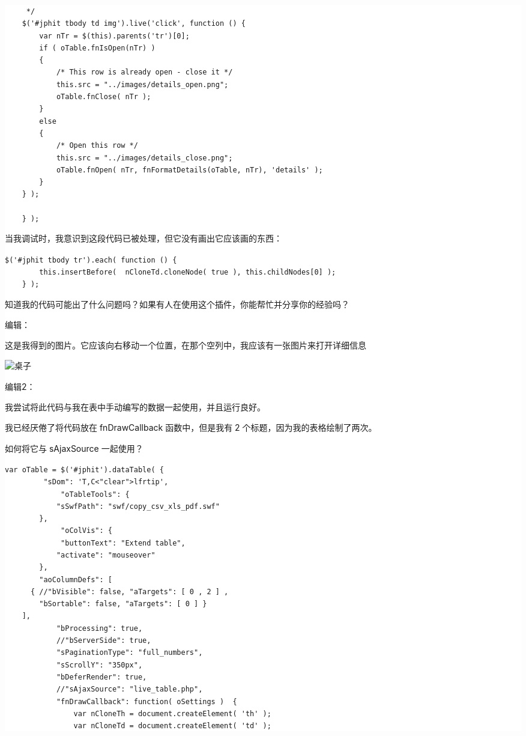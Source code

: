 ```
     */
    $('#jphit tbody td img').live('click', function () {
        var nTr = $(this).parents('tr')[0];
        if ( oTable.fnIsOpen(nTr) )
        {
            /* This row is already open - close it */
            this.src = "../images/details_open.png";
            oTable.fnClose( nTr );
        }
        else
        {
            /* Open this row */
            this.src = "../images/details_close.png";
            oTable.fnOpen( nTr, fnFormatDetails(oTable, nTr), 'details' );
        }
    } );

    } ); 
```

当我调试时，我意识到这段代码已被处理，但它没有画出它应该画的东西：

```
$('#jphit tbody tr').each( function () {
        this.insertBefore(  nCloneTd.cloneNode( true ), this.childNodes[0] );
    } ); 
```

知道我的代码可能出了什么问题吗？如果有人在使用这个插件，你能帮忙并分享你的经验吗？

编辑：

这是我得到的图片。它应该向右移动一个位置，在那个空列中，我应该有一张图片来打开详细信息

![桌子](../Images/3c3805a374d081992fd8c4eabbae7f78.png)

编辑2：

我尝试将此代码与我在表中手动编写的数据一起使用，并且运行良好。

我已经厌倦了将代码放在 fnDrawCallback 函数中，但是我有 2 个标题，因为我的表格绘制了两次。

如何将它与 sAjaxSource 一起使用？

```
var oTable = $('#jphit').dataTable( {
         "sDom": 'T,C<"clear">lfrtip',
             "oTableTools": {
            "sSwfPath": "swf/copy_csv_xls_pdf.swf"
        },
             "oColVis": {
             "buttonText": "Extend table",
            "activate": "mouseover"
        },
        "aoColumnDefs": [ 
      { //"bVisible": false, "aTargets": [ 0 , 2 ] ,
        "bSortable": false, "aTargets": [ 0 ] }
    ],
            "bProcessing": true,
            //"bServerSide": true,
            "sPaginationType": "full_numbers",
            "sScrollY": "350px",
            "bDeferRender": true,
            //"sAjaxSource": "live_table.php",
            "fnDrawCallback": function( oSettings )  {
                var nCloneTh = document.createElement( 'th' );
                var nCloneTd = document.createElement( 'td' );
```